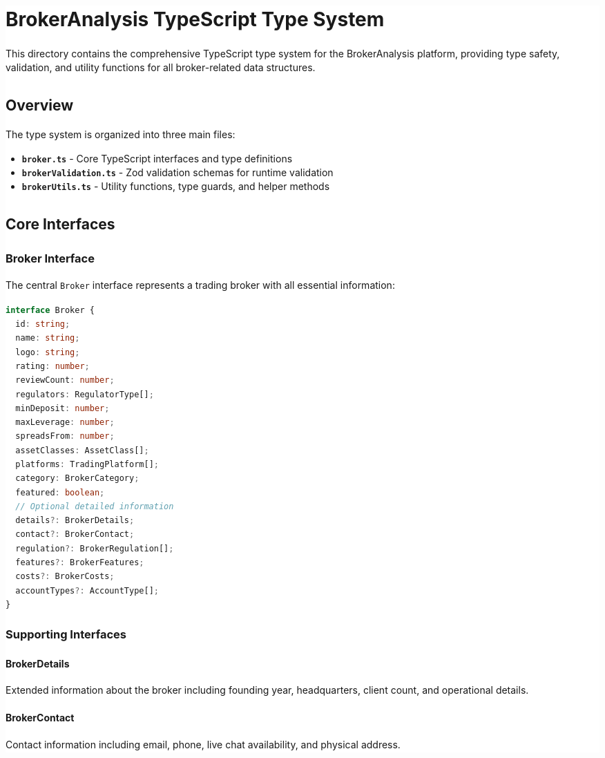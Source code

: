 # BrokerAnalysis TypeScript Type System

This directory contains the comprehensive TypeScript type system for the BrokerAnalysis platform, providing type safety, validation, and utility functions for all broker-related data structures.

## Overview

The type system is organized into three main files:

- **`broker.ts`** - Core TypeScript interfaces and type definitions
- **`brokerValidation.ts`** - Zod validation schemas for runtime validation
- **`brokerUtils.ts`** - Utility functions, type guards, and helper methods

## Core Interfaces

### Broker Interface

The central `Broker` interface represents a trading broker with all essential information:

```typescript
interface Broker {
  id: string;
  name: string;
  logo: string;
  rating: number;
  reviewCount: number;
  regulators: RegulatorType[];
  minDeposit: number;
  maxLeverage: number;
  spreadsFrom: number;
  assetClasses: AssetClass[];
  platforms: TradingPlatform[];
  category: BrokerCategory;
  featured: boolean;
  // Optional detailed information
  details?: BrokerDetails;
  contact?: BrokerContact;
  regulation?: BrokerRegulation[];
  features?: BrokerFeatures;
  costs?: BrokerCosts;
  accountTypes?: AccountType[];
}
```

### Supporting Interfaces

#### BrokerDetails
Extended information about the broker including founding year, headquarters, client count, and operational details.

#### BrokerContact
Contact information including email, phone, live chat availability, and physical address.
